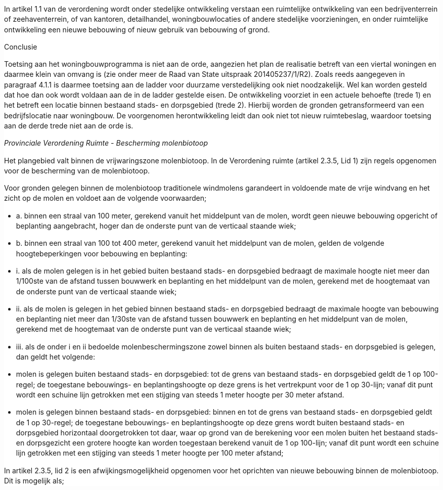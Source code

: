In artikel 1\.1 van de verordening wordt onder stedelijke ontwikkeling verstaan een ruimtelijke ontwikkeling van een bedrijventerrein of zeehaventerrein, of van kantoren, detailhandel, woningbouwlocaties of andere stedelijke voorzieningen, en onder ruimtelijke ontwikkeling een nieuwe bebouwing of nieuw gebruik van bebouwing of grond.

Conclusie

Toetsing aan het woningbouwprogramma is niet aan de orde, aangezien het plan de realisatie betreft van een viertal woningen en daarmee klein van omvang is (zie onder meer de Raad van State uitspraak 201405237/1/R2\). Zoals reeds aangegeven in paragraaf 4\.1\.1 is daarmee toetsing aan de ladder voor duurzame verstedelijking ook niet noodzakelijk. Wel kan worden gesteld dat hoe dan ook wordt voldaan aan de in de ladder gestelde eisen. De ontwikkeling voorziet in een actuele behoefte (trede 1\) en het betreft een locatie binnen bestaand stads\- en dorpsgebied (trede 2\). Hierbij worden de gronden getransformeerd van een bedrijfslocatie naar woningbouw. De voorgenomen herontwikkeling leidt dan ook niet tot nieuw ruimtebeslag, waardoor toetsing aan de derde trede niet aan de orde is.

*Provinciale Verordening Ruimte* \- *Bescherming molenbiotoop*

Het plangebied valt binnen de vrijwaringszone molenbiotoop. In de Verordening ruimte (artikel 2\.3\.5, Lid 1\) zijn regels opgenomen voor de bescherming van de molenbiotoop.

Voor gronden gelegen binnen de molenbiotoop traditionele windmolens garandeert in voldoende mate de vrije windvang en het zicht op de molen en voldoet aan de volgende voorwaarden;

* a. binnen een straal van 100 meter, gerekend vanuit het middelpunt van de molen, wordt geen nieuwe bebouwing opgericht of beplanting aangebracht, hoger dan de onderste punt van de verticaal staande wiek;

* b. binnen een straal van 100 tot 400 meter, gerekend vanuit het middelpunt van de molen, gelden de volgende hoogtebeperkingen voor bebouwing en beplanting:

* i. als de molen gelegen is in het gebied buiten bestaand stads\- en dorpsgebied bedraagt de maximale hoogte niet meer dan 1/100ste van de afstand tussen bouwwerk en beplanting en het middelpunt van de molen, gerekend met de hoogtemaat van de onderste punt van de verticaal staande wiek;

* ii. als de molen is gelegen in het gebied binnen bestaand stads\- en dorpsgebied bedraagt de maximale hoogte van bebouwing en beplanting niet meer dan 1/30ste van de afstand tussen bouwwerk en beplanting en het middelpunt van de molen, gerekend met de hoogtemaat van de onderste punt van de verticaal staande wiek;

* iii. als de onder i en ii bedoelde molenbeschermingszone zowel binnen als buiten bestaand stads\- en dorpsgebied is gelegen, dan geldt het volgende:

* molen is gelegen buiten bestaand stads\- en dorpsgebied: tot de grens van bestaand stads\- en dorpsgebied geldt de 1 op 100\-regel; de toegestane bebouwings\- en beplantingshoogte op deze grens is het vertrekpunt voor de 1 op 30\-lijn; vanaf dit punt wordt een schuine lijn getrokken met een stijging van steeds 1 meter hoogte per 30 meter afstand.

* molen is gelegen binnen bestaand stads\- en dorpsgebied: binnen en tot de grens van bestaand stads\- en dorpsgebied geldt de 1 op 30\-regel; de toegestane bebouwings\- en beplantingshoogte op deze grens wordt buiten bestaand stads\- en dorpsgebied horizontaal doorgetrokken tot daar, waar op grond van de berekening voor een molen buiten het bestaand stads\- en dorpsgezicht een grotere hoogte kan worden toegestaan berekend vanuit de 1 op 100\-lijn; vanaf dit punt wordt een schuine lijn getrokken met een stijging van steeds 1 meter hoogte per 100 meter afstand;

In artikel 2\.3\.5, lid 2 is een afwijkingsmogelijkheid opgenomen voor het oprichten van nieuwe bebouwing binnen de molenbiotoop. Dit is mogelijk als;
